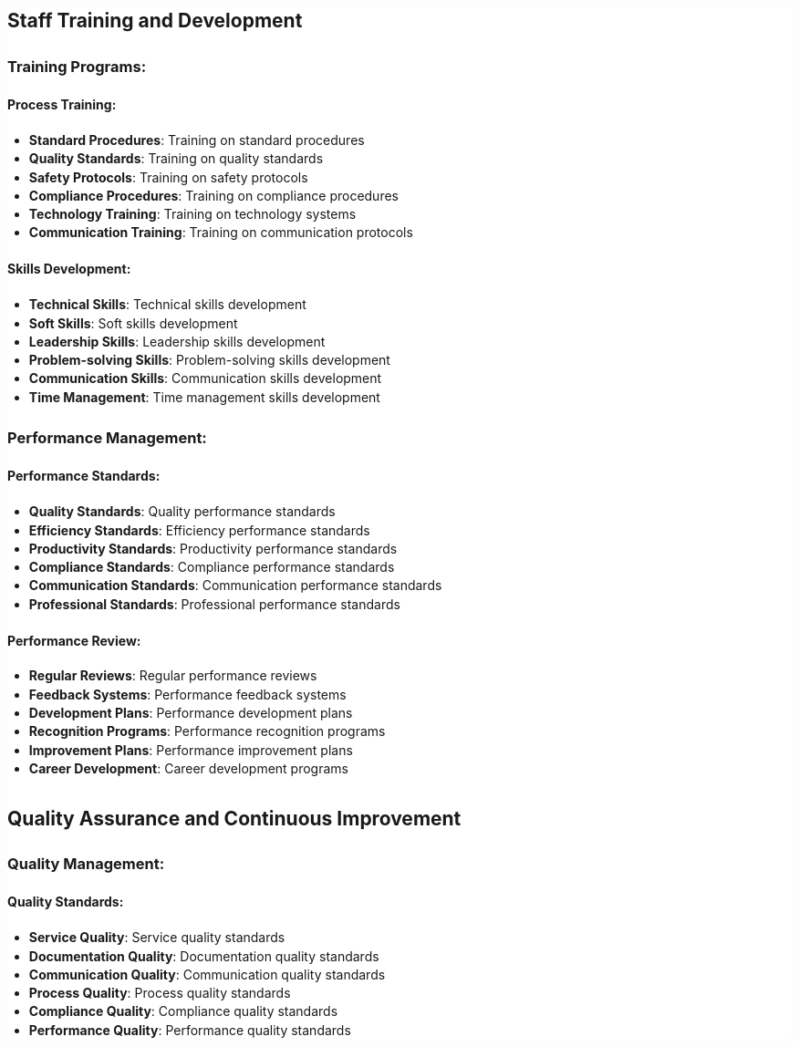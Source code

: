 ## Staff Training and Development

### Training Programs:

#### Process Training:
- **Standard Procedures**: Training on standard procedures
- **Quality Standards**: Training on quality standards
- **Safety Protocols**: Training on safety protocols
- **Compliance Procedures**: Training on compliance procedures
- **Technology Training**: Training on technology systems
- **Communication Training**: Training on communication protocols

#### Skills Development:
- **Technical Skills**: Technical skills development
- **Soft Skills**: Soft skills development
- **Leadership Skills**: Leadership skills development
- **Problem-solving Skills**: Problem-solving skills development
- **Communication Skills**: Communication skills development
- **Time Management**: Time management skills development

### Performance Management:

#### Performance Standards:
- **Quality Standards**: Quality performance standards
- **Efficiency Standards**: Efficiency performance standards
- **Productivity Standards**: Productivity performance standards
- **Compliance Standards**: Compliance performance standards
- **Communication Standards**: Communication performance standards
- **Professional Standards**: Professional performance standards

#### Performance Review:
- **Regular Reviews**: Regular performance reviews
- **Feedback Systems**: Performance feedback systems
- **Development Plans**: Performance development plans
- **Recognition Programs**: Performance recognition programs
- **Improvement Plans**: Performance improvement plans
- **Career Development**: Career development programs

## Quality Assurance and Continuous Improvement

### Quality Management:

#### Quality Standards:
- **Service Quality**: Service quality standards
- **Documentation Quality**: Documentation quality standards
- **Communication Quality**: Communication quality standards
- **Process Quality**: Process quality standards
- **Compliance Quality**: Compliance quality standards
- **Performance Quality**: Performance quality standards
